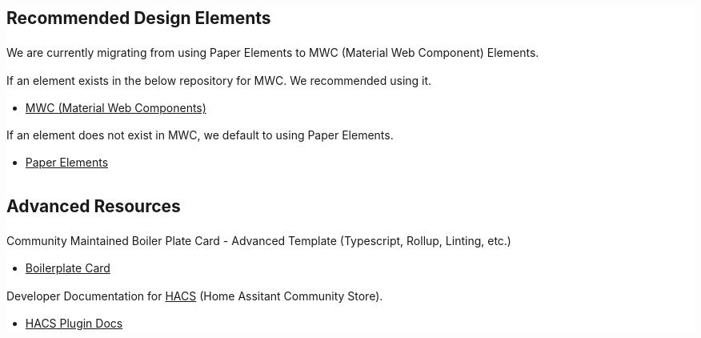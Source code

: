 ## Recommended Design Elements
We are currently migrating from using Paper Elements to MWC (Material Web Component) Elements.

If an element exists in the below repository for MWC. We recommended using it.
- [MWC (Material Web Components)](https://material-components.github.io/material-components-web-components/demos/index.html)

If an element does not exist in MWC, we default to using Paper Elements.
- [Paper Elements](https://www.webcomponents.org/collection/PolymerElements/paper-elements)

## Advanced Resources
Community Maintained Boiler Plate Card - Advanced Template (Typescript, Rollup, Linting, etc.)
- [Boilerplate Card](https://github.com/custom-cards/boilerplate-card)

Developer Documentation for [HACS](https://hacs.netlify.com/) (Home Assitant Community Store).
- [HACS Plugin Docs](https://hacs.netlify.com/developer/plugin/)
